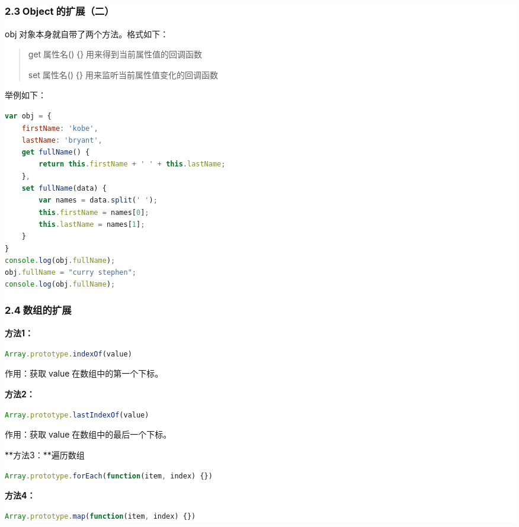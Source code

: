 ### 2.3 Object 的扩展（二）

obj 对象本身就自带了两个方法。格式如下：

> get 属性名() {} 用来得到当前属性值的回调函数
>
> set 属性名() {} 用来监听当前属性值变化的回调函数

举例如下：

```javascript
var obj = {
    firstName: 'kobe',
    lastName: 'bryant',
    get fullName() {
        return this.firstName + ' ' + this.lastName;
    },
    set fullName(data) {
        var names = data.split(' ');
        this.firstName = names[0];
        this.lastName = names[1];
    }
}
console.log(obj.fullName);
obj.fullName = "curry stephen";
console.log(obj.fullName);
```



### 2.4 数组的扩展

**方法1：**

```javascript
Array.prototype.indexOf(value)
```

作用：获取 value 在数组中的第一个下标。

**方法2：**

```javascript
Array.prototype.lastIndexOf(value)
```

作用：获取 value 在数组中的最后一个下标。

**方法3：**遍历数组

```javascript
Array.prototype.forEach(function(item, index) {})
```

**方法4：**

```javascript
Array.prototype.map(function(item, index) {})
```
